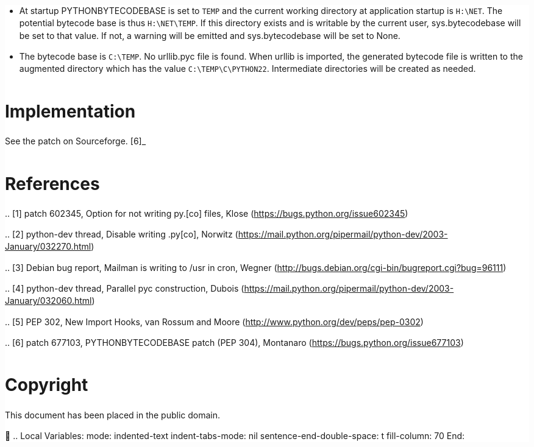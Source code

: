 -   At startup PYTHONBYTECODEBASE is set to `TEMP` and the current
    working directory at application startup is `H:\NET`. The potential
    bytecode base is thus `H:\NET\TEMP`. If this directory exists and is
    writable by the current user, sys.bytecodebase will be set to that
    value. If not, a warning will be emitted and sys.bytecodebase will
    be set to None.

-   The bytecode base is `C:\TEMP`. No urllib.pyc file is found. When
    urllib is imported, the generated bytecode file is written to the
    augmented directory which has the value `C:\TEMP\C\PYTHON22`.
    Intermediate directories will be created as needed.

Implementation
==============

See the patch on Sourceforge. \[6\]\_

References
==========

.. \[1\] patch 602345, Option for not writing py.\[co\] files, Klose
(https://bugs.python.org/issue602345)

.. \[2\] python-dev thread, Disable writing .py\[co\], Norwitz
(https://mail.python.org/pipermail/python-dev/2003-January/032270.html)

.. \[3\] Debian bug report, Mailman is writing to /usr in cron, Wegner
(http://bugs.debian.org/cgi-bin/bugreport.cgi?bug=96111)

.. \[4\] python-dev thread, Parallel pyc construction, Dubois
(https://mail.python.org/pipermail/python-dev/2003-January/032060.html)

.. \[5\] PEP 302, New Import Hooks, van Rossum and Moore
(http://www.python.org/dev/peps/pep-0302)

.. \[6\] patch 677103, PYTHONBYTECODEBASE patch (PEP 304), Montanaro
(https://bugs.python.org/issue677103)

Copyright
=========

This document has been placed in the public domain.

 .. Local Variables: mode: indented-text indent-tabs-mode: nil
sentence-end-double-space: t fill-column: 70 End:
